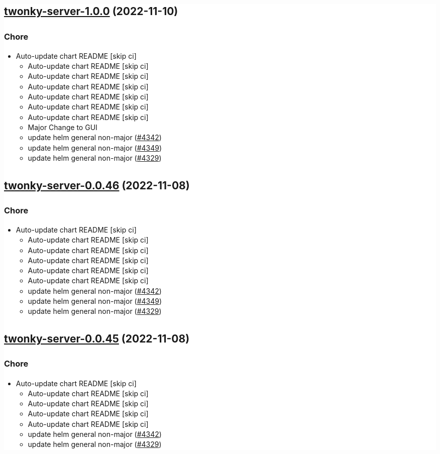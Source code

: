   


## [twonky-server-1.0.0](https://github.com/truecharts/charts/compare/twonky-server-0.0.43...twonky-server-1.0.0) (2022-11-10)

### Chore

- Auto-update chart README [skip ci]
  - Auto-update chart README [skip ci]
  - Auto-update chart README [skip ci]
  - Auto-update chart README [skip ci]
  - Auto-update chart README [skip ci]
  - Auto-update chart README [skip ci]
  - Auto-update chart README [skip ci]
  - Major Change to GUI
  - update helm general non-major ([#4342](https://github.com/truecharts/charts/issues/4342))
  - update helm general non-major ([#4349](https://github.com/truecharts/charts/issues/4349))
  - update helm general non-major ([#4329](https://github.com/truecharts/charts/issues/4329))




## [twonky-server-0.0.46](https://github.com/truecharts/charts/compare/twonky-server-0.0.43...twonky-server-0.0.46) (2022-11-08)

### Chore

- Auto-update chart README [skip ci]
  - Auto-update chart README [skip ci]
  - Auto-update chart README [skip ci]
  - Auto-update chart README [skip ci]
  - Auto-update chart README [skip ci]
  - Auto-update chart README [skip ci]
  - update helm general non-major ([#4342](https://github.com/truecharts/charts/issues/4342))
  - update helm general non-major ([#4349](https://github.com/truecharts/charts/issues/4349))
  - update helm general non-major ([#4329](https://github.com/truecharts/charts/issues/4329))




## [twonky-server-0.0.45](https://github.com/truecharts/charts/compare/twonky-server-0.0.43...twonky-server-0.0.45) (2022-11-08)

### Chore

- Auto-update chart README [skip ci]
  - Auto-update chart README [skip ci]
  - Auto-update chart README [skip ci]
  - Auto-update chart README [skip ci]
  - Auto-update chart README [skip ci]
  - update helm general non-major ([#4342](https://github.com/truecharts/charts/issues/4342))
  - update helm general non-major ([#4329](https://github.com/truecharts/charts/issues/4329))
